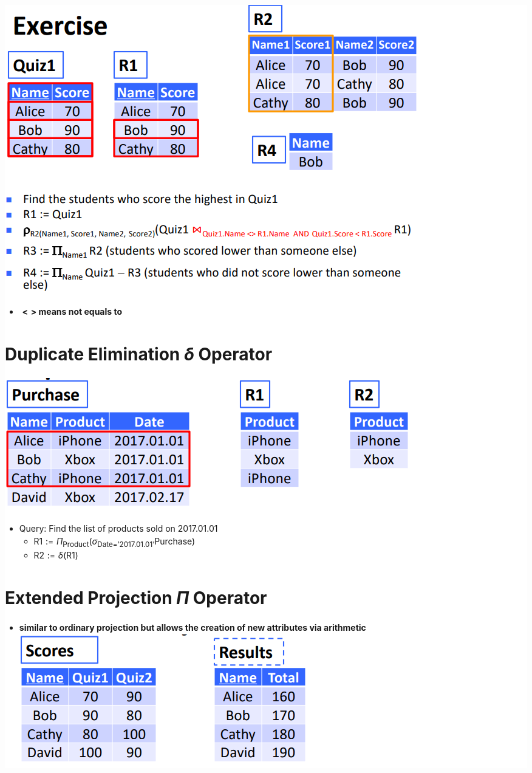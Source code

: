 ![b1fc312aed6d6b89c3470cfed0aee921.png](../../_resources/b1fc312aed6d6b89c3470cfed0aee921.png)

- **$<>$ means not equals to**

# Duplicate Elimination $\delta$ Operator

![f41adeed8c7ad12bf8b1a3406fec11c1.png](../../_resources/f41adeed8c7ad12bf8b1a3406fec11c1.png)

- Query: Find the list of products sold on 2017.01.01
    - $\text{R1} := \Pi_\text{Product}(\sigma_\text{Date='2017.01.01'}\text{Purchase})$
    - $\text{R2} := \delta(\text{R1})$

# Extended Projection $\Pi$ Operator

- **similar to ordinary projection but allows the creation of new attributes via arithmetic**
    ![385520235c8d338b7401fe615b3ef6fe.png](../../_resources/385520235c8d338b7401fe615b3ef6fe.png)